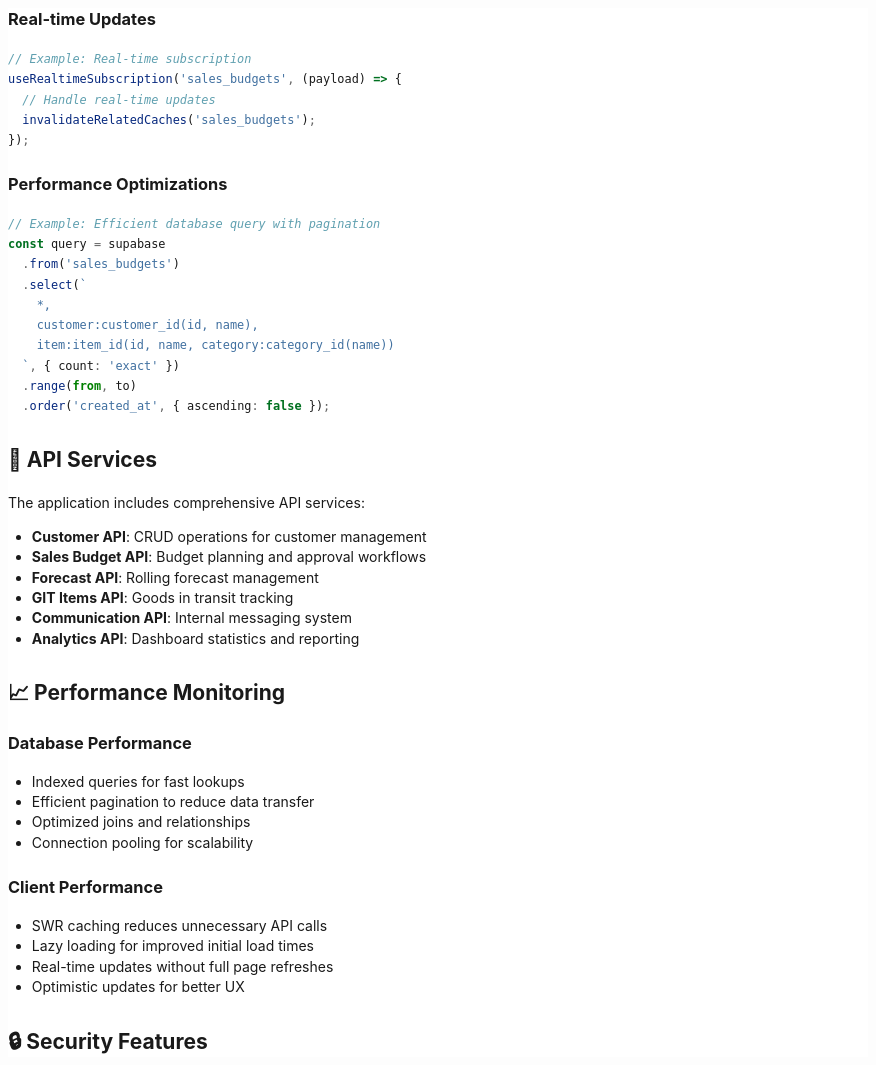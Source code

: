 ### Real-time Updates
```typescript
// Example: Real-time subscription
useRealtimeSubscription('sales_budgets', (payload) => {
  // Handle real-time updates
  invalidateRelatedCaches('sales_budgets');
});
```

### Performance Optimizations
```typescript
// Example: Efficient database query with pagination
const query = supabase
  .from('sales_budgets')
  .select(`
    *,
    customer:customer_id(id, name),
    item:item_id(id, name, category:category_id(name))
  `, { count: 'exact' })
  .range(from, to)
  .order('created_at', { ascending: false });
```

## 🔧 API Services

The application includes comprehensive API services:

- **Customer API**: CRUD operations for customer management
- **Sales Budget API**: Budget planning and approval workflows
- **Forecast API**: Rolling forecast management
- **GIT Items API**: Goods in transit tracking
- **Communication API**: Internal messaging system
- **Analytics API**: Dashboard statistics and reporting

## 📈 Performance Monitoring

### Database Performance
- Indexed queries for fast lookups
- Efficient pagination to reduce data transfer
- Optimized joins and relationships
- Connection pooling for scalability

### Client Performance
- SWR caching reduces unnecessary API calls
- Lazy loading for improved initial load times
- Real-time updates without full page refreshes
- Optimistic updates for better UX

## 🔒 Security Features
